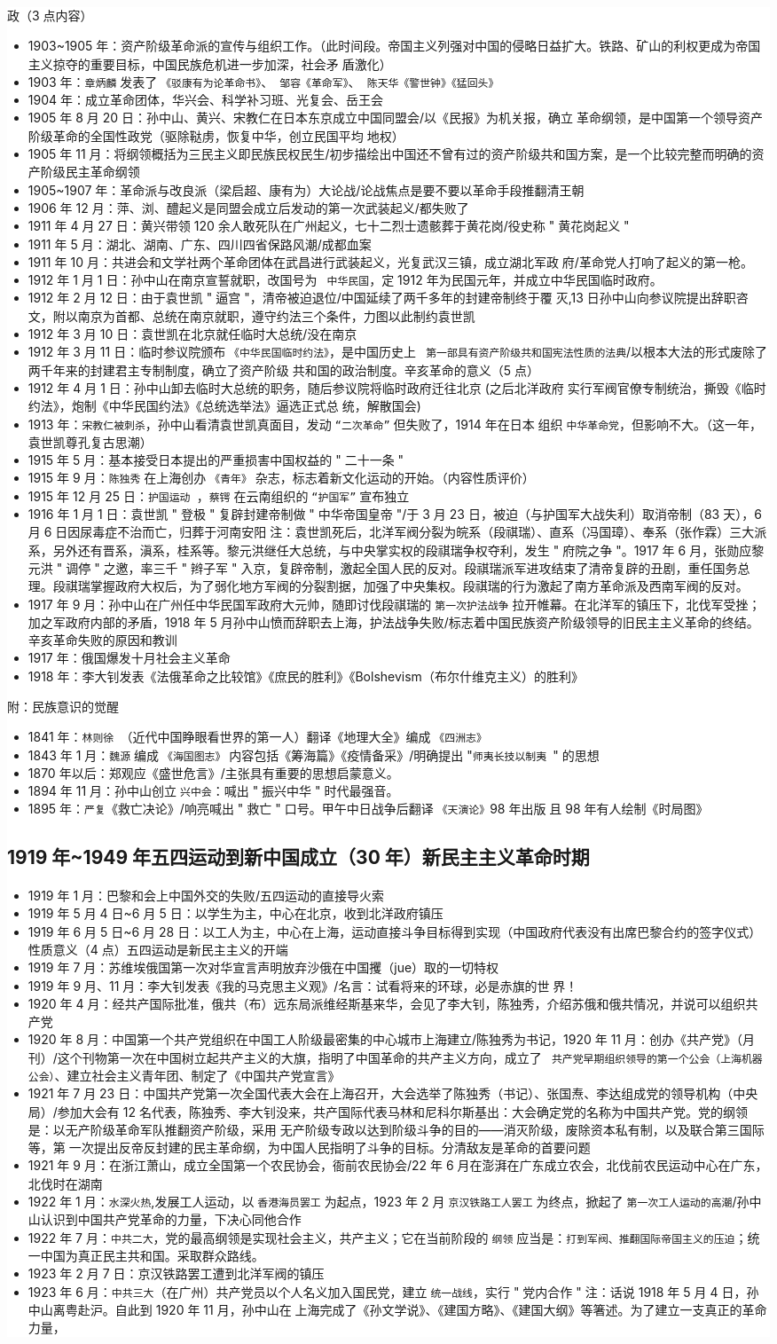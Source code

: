   政（3 点内容）
- 1903~1905 年：资产阶级革命派的宣传与组织工作。（此时间段。帝国主义列强对中国的侵略日益扩大。铁路、矿山的利权更成为帝国主义掠夺的重要目标，中国民族危机进一步加深，社会矛 盾激化）
- 1903 年：` 章炳麟 ` 发表了 `《驳康有为论革命书》`、` 邹容《革命军》`、` 陈天华《警世钟》《猛回头》`
- 1904 年：成立革命团体，华兴会、科学补习班、光复会、岳王会
- 1905 年 8 月 20 日：孙中山、黄兴、宋教仁在日本东京成立中国同盟会/以《民报》为机关报，确立 革命纲领，是中国第一个领导资产阶级革命的全国性政党（驱除鞑虏，恢复中华，创立民国平均 地权）
- 1905 年 11 月：将纲领概括为三民主义即民族民权民生/初步描绘出中国还不曾有过的资产阶级共和国方案，是一个比较完整而明确的资产阶级民主革命纲领
- 1905~1907 年：革命派与改良派（梁启超、康有为）大论战/论战焦点是要不要以革命手段推翻清王朝
- 1906 年 12 月：萍、浏、醴起义是同盟会成立后发动的第一次武装起义/都失败了
- 1911 年 4 月 27 日：黄兴带领 120 余人敢死队在广州起义，七十二烈士遗骸葬于黄花岗/役史称 " 黄花岗起义 "
- 1911 年 5 月：湖北、湖南、广东、四川四省保路风潮/成都血案
- 1911 年 10 月：共进会和文学社两个革命团体在武昌进行武装起义，光复武汉三镇，成立湖北军政 府/革命党人打响了起义的第一枪。
- 1912 年 1 月 1 日：孙中山在南京宣誓就职，改国号为 ` 中华民国`，定 1912 年为民国元年，并成立中华民国临时政府。
- 1912 年 2 月 12 日：由于袁世凯 " 逼宫 "，清帝被迫退位/中国延续了两千多年的封建帝制终于覆 灭,13 日孙中山向参议院提出辞职咨文，附以南京为首都、总统在南京就职，遵守约法三个条件，力图以此制约袁世凯
- 1912 年 3 月 10 日：袁世凯在北京就任临时大总统/没在南京
- 1912 年 3 月 11 日：临时参议院颁布 `《中华民国临时约法》`，是中国历史上 ` 第一部具有资产阶级共和国宪法性质的法典`/以根本大法的形式废除了两千年来的封建君主专制制度，确立了资产阶级 共和国的政治制度。辛亥革命的意义（5 点）
- 1912 年 4 月 1 日：孙中山卸去临时大总统的职务，随后参议院将临时政府迁往北京 (之后北洋政府 实行军阀官僚专制统治，撕毁《临时约法》，炮制《中华民国约法》《总统选举法》逼选正式总 统，解散国会)
- 1913 年：` 宋教仁被刺杀 `，孙中山看清袁世凯真面目，发动 `“二次革命”` 但失败了，1914 年在日本 组织 `中华革命党`，但影响不大。（这一年，袁世凯尊孔复古思潮）
- 1915 年 5 月：基本接受日本提出的严重损害中国权益的 " 二十一条 "
- 1915 年 9 月：` 陈独秀 ` 在上海创办 `《青年》` 杂志，标志着新文化运动的开始。（内容性质评价）
- 1915 年 12 月 25 日：`护国运动 `，` 蔡锷 ` 在云南组织的 `“护国军”` 宣布独立
- 1916 年 1 月 1 日：袁世凯 " 登极 " 复辟封建帝制做 " 中华帝国皇帝 "/于 3 月 23 日，被迫（与护国军大战失利）取消帝制（83 天），6 月 6 日因尿毒症不治而亡，归葬于河南安阳
  注：袁世凯死后，北洋军阀分裂为皖系（段祺瑞）、直系（冯国璋）、奉系（张作霖）三大派 系，另外还有晋系，滇系，桂系等。黎元洪继任大总统，与中央掌实权的段祺瑞争权夺利，发生 " 府院之争 "。1917 年 6 月，张勋应黎元洪 " 调停 " 之邀，率三千 " 辫子军 " 入京，复辟帝制，激起全国人民的反对。段祺瑞派军进攻结束了清帝复辟的丑剧，重任国务总理。段祺瑞掌握政府大权后，为了弱化地方军阀的分裂割据，加强了中央集权。段祺瑞的行为激起了南方革命派及西南军阀的反对。
- 1917 年 9 月：孙中山在广州任中华民国军政府大元帅，随即讨伐段祺瑞的 `第一次护法战争` 拉开帷幕。在北洋军的镇压下，北伐军受挫；加之军政府内部的矛盾，1918 年 5 月孙中山愤而辞职去上海，护法战争失败/标志着中国民族资产阶级领导的旧民主主义革命的终结。辛亥革命失败的原因和教训
- 1917 年：俄国爆发十月社会主义革命
- 1918 年：李大钊发表《法俄革命之比较馆》《庶民的胜利》《Bolshevism（布尔什维克主义）的胜利》

附：民族意识的觉醒

- 1841 年：`林则徐 `（近代中国睁眼看世界的第一人）翻译《地理大全》编成 `《四洲志》`
- 1843 年 1 月：` 魏源 ` 编成 `《海国图志》` 内容包括《筹海篇》《疫情备采》/明确提出 "`师夷长技以制夷 `" 的思想
- 1870 年以后：郑观应《盛世危言》/主张具有重要的思想启蒙意义。
- 1894 年 11 月：孙中山创立 ` 兴中会 `：喊出 " 振兴中华 " 时代最强音。
- 1895 年：` 严复 `《救亡决论》/响亮喊出 " 救亡 " 口号。甲午中日战争后翻译 `《天演论》`98 年出版 且 98 年有人绘制《时局图》

## 1919 年~1949 年五四运动到新中国成立（30 年）新民主主义革命时期

- 1919 年 1 月：巴黎和会上中国外交的失败/五四运动的直接导火索
- 1919 年 5 月 4 日~6 月 5 日：以学生为主，中心在北京，收到北洋政府镇压
- 1919 年 6 月 5 日~6 月 28 日：以工人为主，中心在上海，运动直接斗争目标得到实现（中国政府代表没有出席巴黎合约的签字仪式）性质意义（4 点）五四运动是新民主主义的开端
- 1919 年 7 月：苏维埃俄国第一次对华宣言声明放弃沙俄在中国攫（jue）取的一切特权
- 1919 年 9 月、11 月：李大钊发表《我的马克思主义观》/名言：试看将来的环球，必是赤旗的世 界！
- 1920 年 4 月：经共产国际批准，俄共（布）远东局派维经斯基来华，会见了李大钊，陈独秀，介绍苏俄和俄共情况，并说可以组织共产党
- 1920 年 8 月：中国第一个共产党组织在中国工人阶级最密集的中心城市上海建立/陈独秀为书记，1920 年 11 月：创办《共产党》（月刊）/这个刊物第一次在中国树立起共产主义的大旗，指明了中国革命的共产主义方向，成立了 ` 共产党早期组织领导的第一个公会（上海机器公会）`、建立社会主义青年团、制定了《中国共产党宣言》
- 1921 年 7 月 23 日：中国共产党第一次全国代表大会在上海召开，大会选举了陈独秀（书记）、张国焘、李达组成党的领导机构（中央局）/参加大会有 12 名代表，陈独秀、李大钊没来，共产国际代表马林和尼科尔斯基出：大会确定党的名称为中国共产党。党的纲领是：以无产阶级革命军队推翻资产阶级，采用 无产阶级专政以达到阶级斗争的目的——消灭阶级，废除资本私有制，以及联合第三国际等，第 一次提出反帝反封建的民主革命纲，为中国人民指明了斗争的目标。分清敌友是革命的首要问题
- 1921 年 9 月：在浙江萧山，成立全国第一个农民协会，衙前农民协会/22 年 6 月在澎湃在广东成立农会，北伐前农民运动中心在广东，北伐时在湖南
- 1922 年 1 月：` 水深火热 `,发展工人运动，以 ` 香港海员罢工 ` 为起点，1923 年 2 月 ` 京汉铁路工人罢工 ` 为终点，掀起了 ` 第一次工人运动的高潮 `/孙中山认识到中国共产党革命的力量，下决心同他合作
- 1922 年 7 月：` 中共二大 `，党的最高纲领是实现社会主义，共产主义；它在当前阶段的 ` 纲领 ` 应当是：` 打到军阀、推翻国际帝国主义的压迫 `；统一中国为真正民主共和国。采取群众路线。
- 1923 年 2 月 7 日：京汉铁路罢工遭到北洋军阀的镇压
- 1923 年 6 月：` 中共三大 `（在广州）共产党员以个人名义加入国民党，建立 ` 统一战线 `，实行 " 党内合作 " 注：话说 1918 年 5 月 4 日，孙中山离粤赴沪。自此到 1920 年 11 月，孙中山在 上海完成了《孙文学说》、《建国方略》、《建国大纲》等箸述。为了建立一支真正的革命力量，